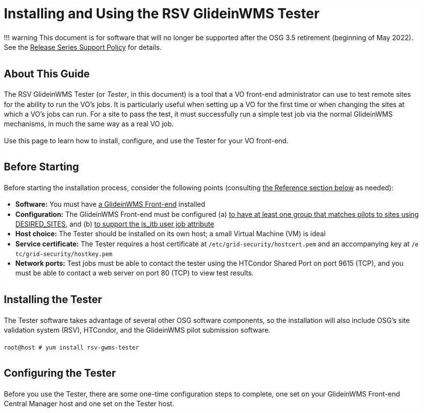 Installing and Using the RSV GlideinWMS Tester
==============================================

!!! warning
    This document is for software that will no longer be supported after the OSG 3.5 retirement (beginning of May 2022).
    See the [Release Series Support Policy](https://opensciencegrid.org/technology/policy/release-series/) for details.


About This Guide
----------------

The RSV GlideinWMS Tester (or *Tester*, in this document) is a tool that a VO front-end administrator can use to test remote sites for the ability to run the VO’s jobs. It is particularly useful when setting up a VO for the first time or when changing the sites at which a VO’s jobs can run. For a site to pass the test, it must successfully run a simple test job via the normal GlideinWMS mechanisms, in much the same way as a real VO job.

Use this page to learn how to install, configure, and use the Tester for your VO front-end.

Before Starting
---------------

Before starting the installation process, consider the following points (consulting [the Reference section below](#reference) as needed):

- **Software:** You must have [a GlideinWMS Front-end](../other/install-gwms-frontend.md) installed
- **Configuration:** The GlideinWMS Front-end must be configured (a) [to have at least one group that matches pilots to sites using DESIRED\_SITES](../other/install-gwms-frontend.md#allowing-users-to-specify-where-their-jobs-run), and (b) [to support the is_itb user job attribute](../other/install-gwms-frontend.md#creating-a-group-for-testing-configuration-changes)
- **Host choice:** The Tester should be installed on its own host; a small Virtual Machine (VM) is ideal
- **Service certificate:** The Tester requires a host certificate at `/etc/grid-security/hostcert.pem` and an accompanying key at `/etc/grid-security/hostkey.pem`
- **Network ports:** Test jobs must be able to contact the tester using the HTCondor Shared Port on port 9615 (TCP), and you must be able to contact a web server on port 80 (TCP) to view test results.



Installing the Tester
---------------------

The Tester software takes advantage of several other OSG software components, so the installation will also include OSG’s site validation system (RSV), HTCondor, and the GlideinWMS pilot submission software.

```console
root@host # yum install rsv-gwms-tester
```

Configuring the Tester
----------------------

Before you use the Tester, there are some one-time configuration steps to complete, one set on your GlideinWMS Front-end Central Manager host and one set on the Tester host.
